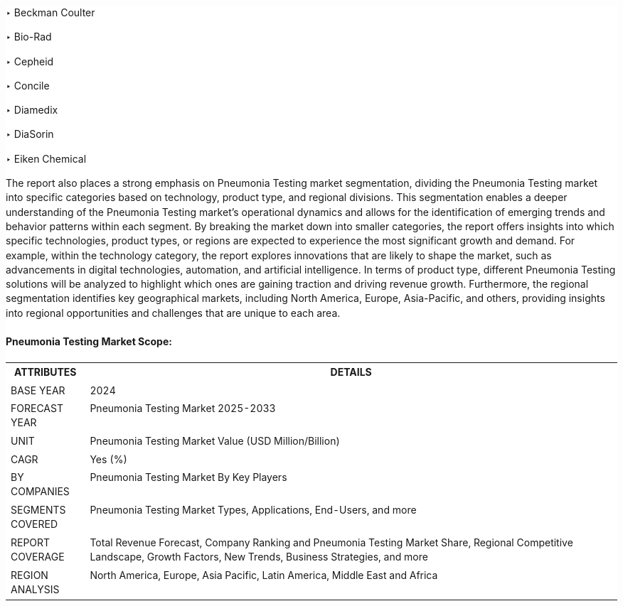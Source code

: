 ‣ Beckman Coulter

‣ Bio-Rad

‣ Cepheid

‣ Concile

‣ Diamedix

‣ DiaSorin

‣ Eiken Chemical

The report also places a strong emphasis on Pneumonia Testing market segmentation, dividing the Pneumonia Testing market into specific categories based on technology, product type, and regional divisions. This segmentation enables a deeper understanding of the Pneumonia Testing market’s operational dynamics and allows for the identification of emerging trends and behavior patterns within each segment. By breaking the market down into smaller categories, the report offers insights into which specific technologies, product types, or regions are expected to experience the most significant growth and demand. For example, within the technology category, the report explores innovations that are likely to shape the market, such as advancements in digital technologies, automation, and artificial intelligence. In terms of product type, different Pneumonia Testing solutions will be analyzed to highlight which ones are gaining traction and driving revenue growth. Furthermore, the regional segmentation identifies key geographical markets, including North America, Europe, Asia-Pacific, and others, providing insights into regional opportunities and challenges that are unique to each area.

<h4>Pneumonia Testing Market Scope:</h4>
<table>
<tr>
<th>ATTRIBUTES</th>
<th>DETAILS</th>
</tr>
<tr>
<td>BASE YEAR</td>
<td>2024</td>
</tr>
<tr>
<td>FORECAST YEAR</td>
<td>Pneumonia Testing Market 2025-2033</td>
</tr>
<tr>
<td>UNIT</td>
<td>Pneumonia Testing Market Value (USD Million/Billion)</td>
<tr>
<td>CAGR</td>
<td>Yes (%)</td>
</tr>
</tr>
<tr>
<td>BY COMPANIES</td>
<td>Pneumonia Testing Market By Key Players</td>
</tr>
<tr>
<td>SEGMENTS COVERED</td>
<td>Pneumonia Testing Market Types, Applications, End-Users, and more</td>
</tr>
<tr>
<td>REPORT COVERAGE</td>
<td>Total Revenue Forecast, Company Ranking and Pneumonia Testing Market Share, Regional Competitive Landscape, Growth Factors, New Trends, Business Strategies, and more</td>
</tr>
<tr>
<td>REGION ANALYSIS</td>
<td>North America, Europe, Asia Pacific, Latin America, Middle East and Africa</td>
</tr>
</table>
